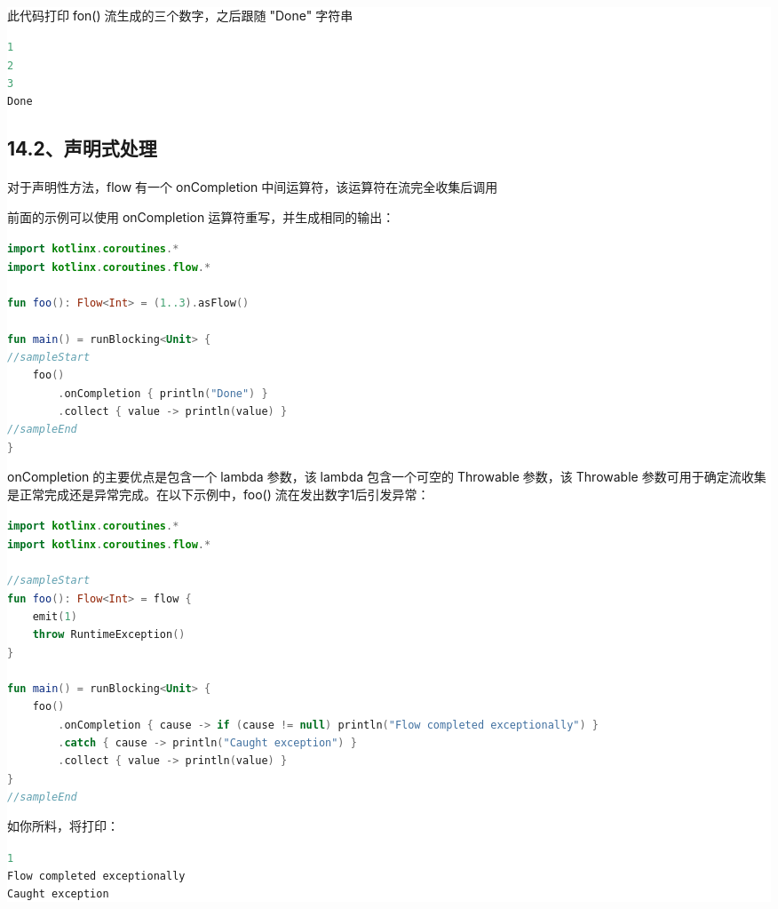 此代码打印 fon() 流生成的三个数字，之后跟随 "Done" 字符串

```kotlin
1
2
3
Done
```

## 14.2、声明式处理

对于声明性方法，flow 有一个 onCompletion 中间运算符，该运算符在流完全收集后调用

前面的示例可以使用 onCompletion 运算符重写，并生成相同的输出：

```kotlin
import kotlinx.coroutines.*
import kotlinx.coroutines.flow.*

fun foo(): Flow<Int> = (1..3).asFlow()

fun main() = runBlocking<Unit> {
//sampleStart
    foo()
        .onCompletion { println("Done") }
        .collect { value -> println(value) }
//sampleEnd
}            
```

onCompletion 的主要优点是包含一个 lambda 参数，该 lambda 包含一个可空的 Throwable 参数，该 Throwable 参数可用于确定流收集是正常完成还是异常完成。在以下示例中，foo() 流在发出数字1后引发异常：

```kotlin
import kotlinx.coroutines.*
import kotlinx.coroutines.flow.*

//sampleStart
fun foo(): Flow<Int> = flow {
    emit(1)
    throw RuntimeException()
}

fun main() = runBlocking<Unit> {
    foo()
        .onCompletion { cause -> if (cause != null) println("Flow completed exceptionally") }
        .catch { cause -> println("Caught exception") }
        .collect { value -> println(value) }
}            
//sampleEnd
```

如你所料，将打印：

```kotlin
1
Flow completed exceptionally
Caught exception
```
